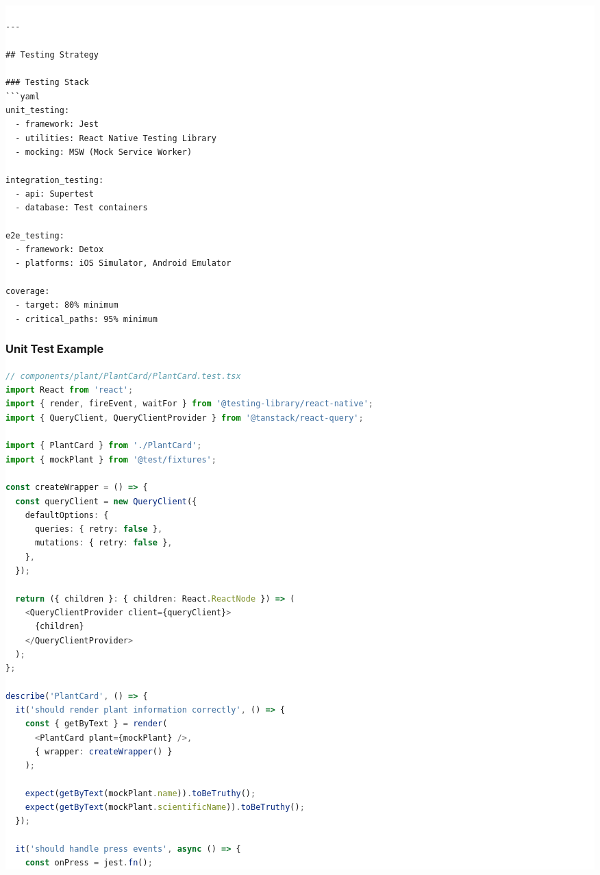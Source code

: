 ```

---

## Testing Strategy

### Testing Stack
```yaml
unit_testing:
  - framework: Jest
  - utilities: React Native Testing Library
  - mocking: MSW (Mock Service Worker)
  
integration_testing:
  - api: Supertest
  - database: Test containers
  
e2e_testing:
  - framework: Detox
  - platforms: iOS Simulator, Android Emulator
  
coverage:
  - target: 80% minimum
  - critical_paths: 95% minimum
```

### Unit Test Example
```typescript
// components/plant/PlantCard/PlantCard.test.tsx
import React from 'react';
import { render, fireEvent, waitFor } from '@testing-library/react-native';
import { QueryClient, QueryClientProvider } from '@tanstack/react-query';

import { PlantCard } from './PlantCard';
import { mockPlant } from '@test/fixtures';

const createWrapper = () => {
  const queryClient = new QueryClient({
    defaultOptions: {
      queries: { retry: false },
      mutations: { retry: false },
    },
  });
  
  return ({ children }: { children: React.ReactNode }) => (
    <QueryClientProvider client={queryClient}>
      {children}
    </QueryClientProvider>
  );
};

describe('PlantCard', () => {
  it('should render plant information correctly', () => {
    const { getByText } = render(
      <PlantCard plant={mockPlant} />,
      { wrapper: createWrapper() }
    );
    
    expect(getByText(mockPlant.name)).toBeTruthy();
    expect(getByText(mockPlant.scientificName)).toBeTruthy();
  });
  
  it('should handle press events', async () => {
    const onPress = jest.fn();
```